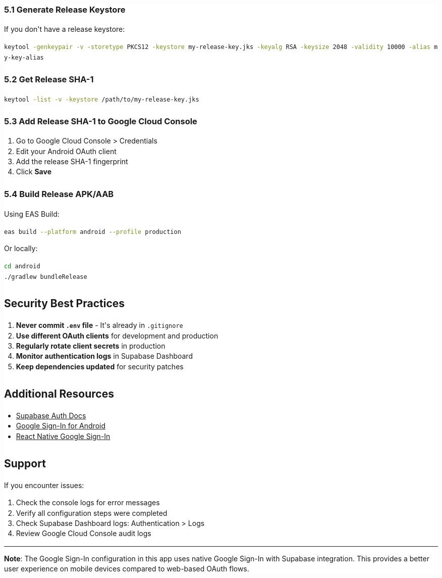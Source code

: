 ### 5.1 Generate Release Keystore

If you don't have a release keystore:

```bash
keytool -genkeypair -v -storetype PKCS12 -keystore my-release-key.jks -keyalg RSA -keysize 2048 -validity 10000 -alias my-key-alias
```

### 5.2 Get Release SHA-1

```bash
keytool -list -v -keystore /path/to/my-release-key.jks
```

### 5.3 Add Release SHA-1 to Google Cloud Console

1. Go to Google Cloud Console > Credentials
2. Edit your Android OAuth client
3. Add the release SHA-1 fingerprint
4. Click **Save**

### 5.4 Build Release APK/AAB

Using EAS Build:
```bash
eas build --platform android --profile production
```

Or locally:
```bash
cd android
./gradlew bundleRelease
```

## Security Best Practices

1. **Never commit `.env` file** - It's already in `.gitignore`
2. **Use different OAuth clients** for development and production
3. **Regularly rotate client secrets** in production
4. **Monitor authentication logs** in Supabase Dashboard
5. **Keep dependencies updated** for security patches

## Additional Resources

- [Supabase Auth Docs](https://supabase.com/docs/guides/auth)
- [Google Sign-In for Android](https://developers.google.com/identity/sign-in/android/start)
- [React Native Google Sign-In](https://github.com/react-native-google-signin/google-signin)

## Support

If you encounter issues:

1. Check the console logs for error messages
2. Verify all configuration steps were completed
3. Check Supabase Dashboard logs: Authentication > Logs
4. Review Google Cloud Console audit logs

---

**Note**: The Google Sign-In configuration in this app uses native Google Sign-In with Supabase integration. This provides a better user experience on mobile devices compared to web-based OAuth flows.
